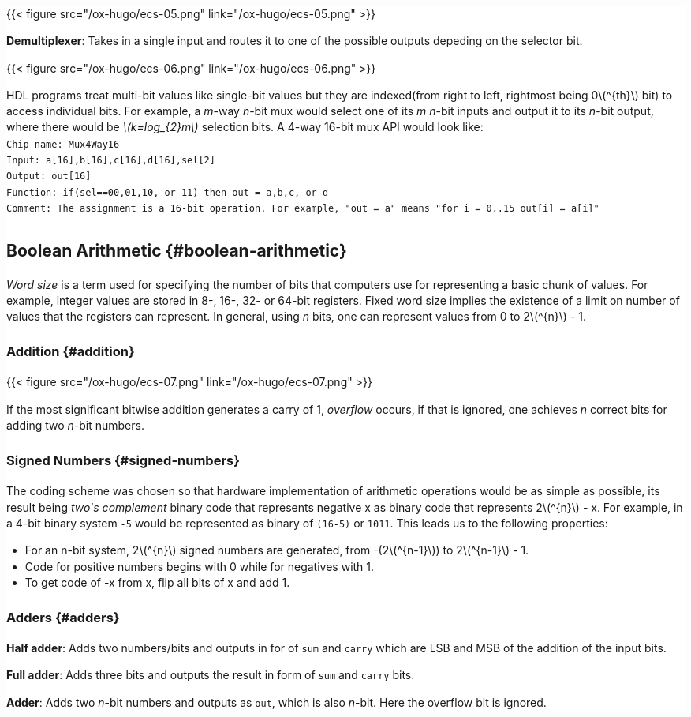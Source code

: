{{< figure src="/ox-hugo/ecs-05.png" link="/ox-hugo/ecs-05.png" >}}

**Demultiplexer**: Takes in a single input and routes it to one of the possible outputs depeding on the selector bit.

{{< figure src="/ox-hugo/ecs-06.png" link="/ox-hugo/ecs-06.png" >}}

HDL programs treat multi-bit values like single-bit values but they are indexed(from right to left, rightmost being 0\\(^{th}\\) bit) to access individual bits. For example, a _m_-way _n_-bit mux would select one of its _m n_-bit inputs and output it to its _n_-bit output, where there would be _\\(k=log\_{2}m\\)_ selection bits. A 4-way 16-bit mux API would look like: <br />
`Chip name: Mux4Way16` <br />
`Input: a[16],b[16],c[16],d[16],sel[2]` <br />
`Output: out[16]` <br />
`Function: if(sel==00,01,10, or 11) then out = a,b,c, or d` <br />
`Comment: The assignment is a 16-bit operation. For example, "out = a" means "for i = 0..15 out[i] = a[i]"` <br />


## Boolean Arithmetic {#boolean-arithmetic}

_Word size_ is a term used for specifying the number of bits that computers use for representing a basic chunk of values. For example, integer values are stored in 8-, 16-, 32- or 64-bit registers. Fixed word size implies the existence of a limit on number of values that the registers can represent. In general, using _n_ bits, one can represent values from 0 to 2\\(^{n}\\) - 1.


### Addition {#addition}

{{< figure src="/ox-hugo/ecs-07.png" link="/ox-hugo/ecs-07.png" >}}

If the most significant bitwise addition generates a carry of 1, _overflow_ occurs, if that is ignored, one achieves _n_ correct bits for adding two _n_-bit numbers.


### Signed Numbers {#signed-numbers}

The coding scheme was chosen so that hardware implementation of arithmetic operations would be as simple as possible, its result being _two's complement_ binary code that represents negative x as binary code that represents 2\\(^{n}\\) - x. For example, in a 4-bit binary system `-5` would be represented as binary of `(16-5)` or `1011`. This leads us to the following properties:

-   For an n-bit system, 2\\(^{n}\\) signed numbers are generated, from -(2\\(^{n-1}\\)) to 2\\(^{n-1}\\) - 1.
-   Code for positive numbers begins with 0 while for negatives with 1.
-   To get code of -x from x, flip all bits of x and add 1.


### Adders {#adders}

**Half adder**: Adds two numbers/bits and outputs in for of `sum` and `carry` which are LSB and MSB of the addition of the input bits.

**Full adder**: Adds three bits and outputs the result in form of `sum` and `carry` bits.

**Adder**: Adds two _n_-bit numbers and outputs as `out`, which is also _n_-bit. Here the overflow bit is ignored.
